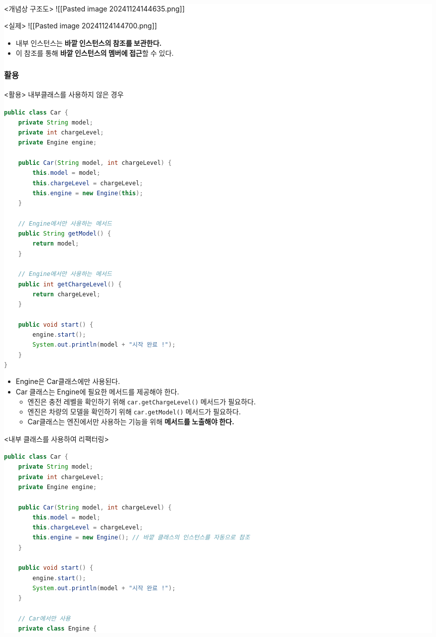 <개념상 구조도>
![[Pasted image 20241124144635.png]]

<실제>
![[Pasted image 20241124144700.png]]
- 내부 인스턴스는 **바깥 인스턴스의 참조를 보관한다.**
- 이 참조를 통해 **바깥 인스턴스의 멤버에 접근**할 수 있다.

### 활용
<활용> 내부클래스를 사용하지 않은 경우
```java
public class Car {  
    private String model;  
    private int chargeLevel;  
    private Engine engine;  
  
    public Car(String model, int chargeLevel) {  
        this.model = model;  
        this.chargeLevel = chargeLevel;  
        this.engine = new Engine(this);  
    }  
  
    // Engine에서만 사용하는 메서드  
    public String getModel() {  
        return model;  
    }  
  
    // Engine에서만 사용하는 메서드  
    public int getChargeLevel() {  
        return chargeLevel;  
    }  
  
    public void start() {  
        engine.start();  
        System.out.println(model + "시작 완료 !");  
    }  
}
```
- Engine은 Car클래스에만 사용된다.
- Car 클래스는 Engine에 필요한 메서드를 제공해야 한다.
	- 엔진은 충전 레벨을 확인하기 위해 `car.getChargeLevel()` 메서드가 필요하다.
	- 엔진은 차량의 모델을 확인하기 위해 `car.getModel()` 메서드가 필요하다.
	- Car클래스는 엔진에서만 사용하는 기능을 위해 **메서드를 노출해야 한다.**

<내부 클래스를 사용하여 리팩터링>
```java
public class Car {  
    private String model;  
    private int chargeLevel;  
    private Engine engine;  
  
    public Car(String model, int chargeLevel) {  
        this.model = model;  
        this.chargeLevel = chargeLevel;  
        this.engine = new Engine(); // 바깥 클래스의 인스턴스를 자동으로 참조 
    }  
  
    public void start() {  
        engine.start();  
        System.out.println(model + "시작 완료 !");  
    }  
  
    // Car에서만 사용  
    private class Engine {  
```